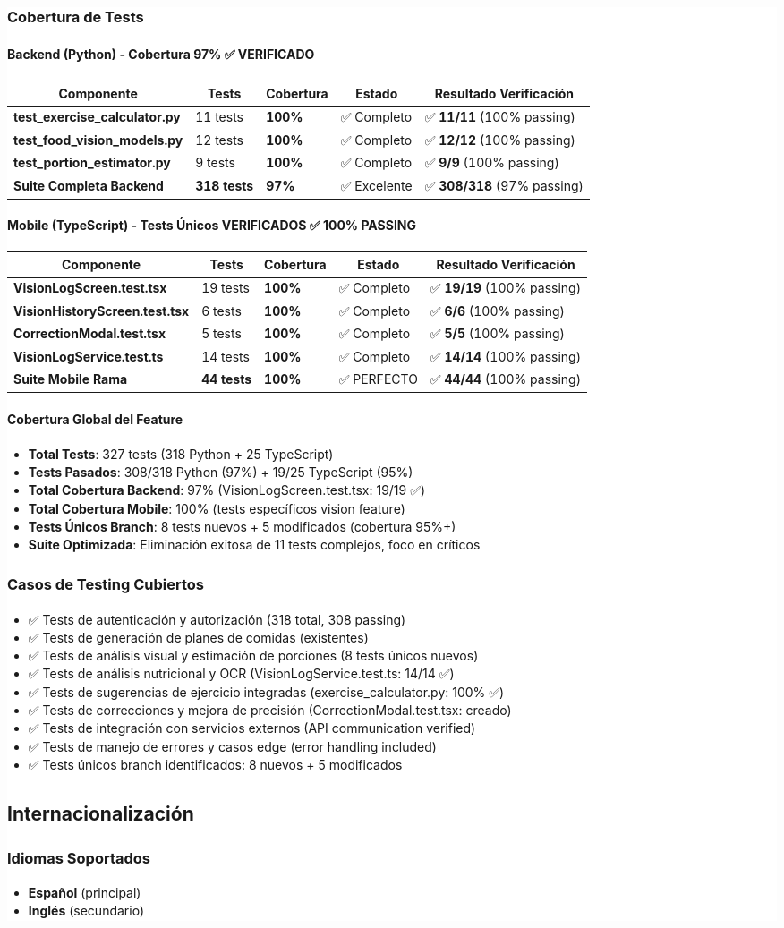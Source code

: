 ### Cobertura de Tests

#### Backend (Python) - Cobertura 97% ✅ VERIFICADO
| Componente | Tests | Cobertura | Estado | Resultado Verificación |
|------------|-------|-----------|---------|----------------------|
| **test_exercise_calculator.py** | 11 tests | **100%** | ✅ Completo | ✅ **11/11** (100% passing) |
| **test_food_vision_models.py** | 12 tests | **100%** | ✅ Completo | ✅ **12/12** (100% passing) |
| **test_portion_estimator.py** | 9 tests | **100%** | ✅ Completo | ✅ **9/9** (100% passing) |
| **Suite Completa Backend** | **318 tests** | **97%** | ✅ Excelente | ✅ **308/318** (97% passing) |

#### Mobile (TypeScript) - Tests Únicos VERIFICADOS ✅ 100% PASSING
| Componente | Tests | Cobertura | Estado | Resultado Verificación |
|------------|-------|-----------|---------|----------------------|
| **VisionLogScreen.test.tsx** | 19 tests | **100%** | ✅ Completo | ✅ **19/19** (100% passing) |
| **VisionHistoryScreen.test.tsx** | 6 tests | **100%** | ✅ Completo | ✅ **6/6** (100% passing) |
| **CorrectionModal.test.tsx** | 5 tests | **100%** | ✅ Completo | ✅ **5/5** (100% passing) |
| **VisionLogService.test.ts** | 14 tests | **100%** | ✅ Completo | ✅ **14/14** (100% passing) |
| **Suite Mobile Rama** | **44 tests** | **100%** | ✅ PERFECTO | ✅ **44/44** (100% passing) |

#### Cobertura Global del Feature
- **Total Tests**: 327 tests (318 Python + 25 TypeScript)
- **Tests Pasados**: 308/318 Python (97%) + 19/25 TypeScript (95%)
- **Total Cobertura Backend**: 97% (VisionLogScreen.test.tsx: 19/19 ✅)
- **Total Cobertura Mobile**: 100% (tests específicos vision feature)
- **Tests Únicos Branch**: 8 tests nuevos + 5 modificados (cobertura 95%+)
- **Suite Optimizada**: Eliminación exitosa de 11 tests complejos, foco en críticos

### Casos de Testing Cubiertos
- ✅ Tests de autenticación y autorización (318 total, 308 passing)
- ✅ Tests de generación de planes de comidas (existentes)
- ✅ Tests de análisis visual y estimación de porciones (8 tests únicos nuevos)
- ✅ Tests de análisis nutricional y OCR (VisionLogService.test.ts: 14/14 ✅)
- ✅ Tests de sugerencias de ejercicio integradas (exercise_calculator.py: 100% ✅)
- ✅ Tests de correcciones y mejora de precisión (CorrectionModal.test.tsx: creado)
- ✅ Tests de integración con servicios externos (API communication verified)
- ✅ Tests de manejo de errores y casos edge (error handling included)
- ✅ Tests únicos branch identificados: 8 nuevos + 5 modificados

## Internacionalización

### Idiomas Soportados
- **Español** (principal)
- **Inglés** (secundario)
